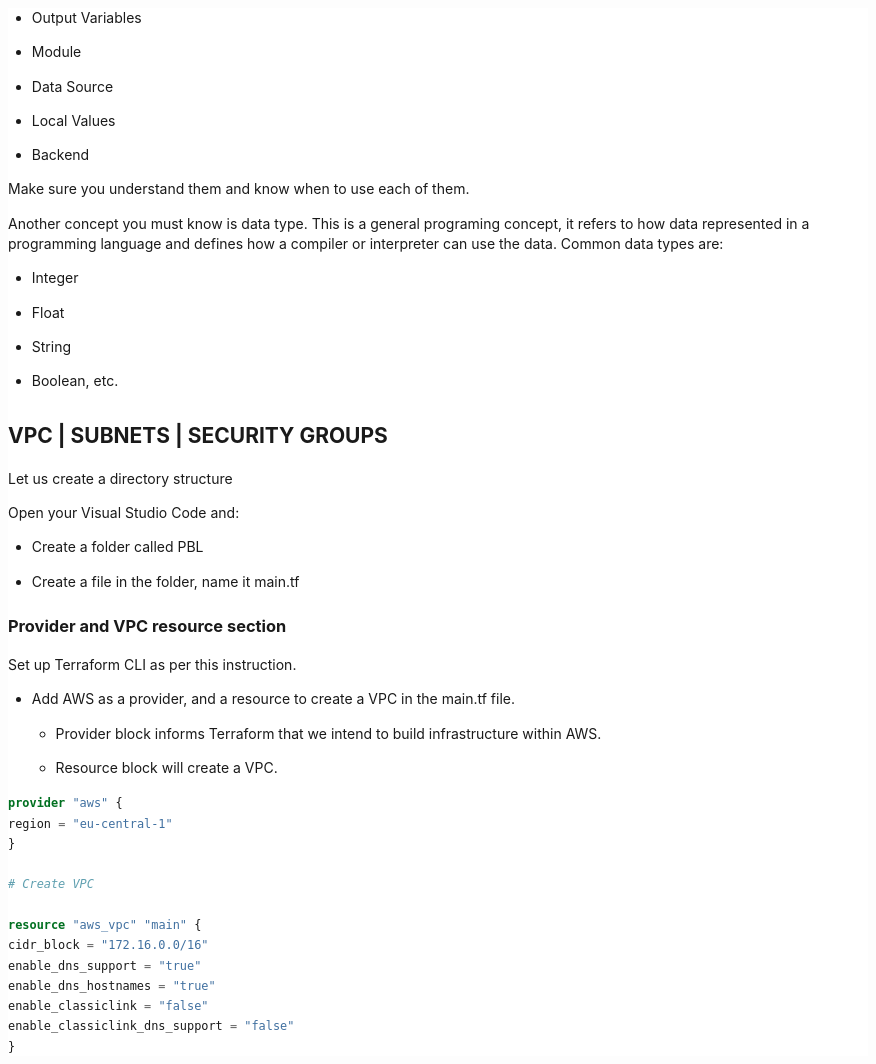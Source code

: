 - Output Variables

- Module

- Data Source

- Local Values

- Backend

Make sure you understand them and know when to use each of them.

Another concept you must know is data type. This is a general programing concept, it refers to how data represented in a programming language and defines how a compiler or interpreter can use the data. Common data types are:

- Integer

- Float

- String

- Boolean, etc.

## VPC | SUBNETS | SECURITY GROUPS

Let us create a directory structure

Open your Visual Studio Code and:

- Create a folder called PBL

- Create a file in the folder, name it main.tf

### Provider and VPC resource section

Set up Terraform CLI as per this instruction.

- Add AWS as a provider, and a resource to create a VPC in the main.tf file.

  - Provider block informs Terraform that we intend to build infrastructure within AWS.

  - Resource block will create a VPC.

```terraform
provider "aws" {
region = "eu-central-1"
}

# Create VPC

resource "aws_vpc" "main" {
cidr_block = "172.16.0.0/16"
enable_dns_support = "true"
enable_dns_hostnames = "true"
enable_classiclink = "false"
enable_classiclink_dns_support = "false"
}
```
